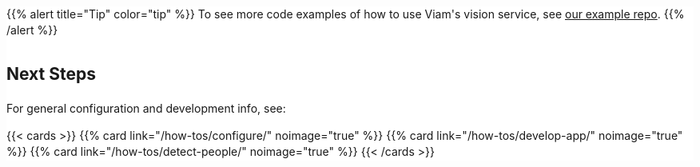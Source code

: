 {{% alert title="Tip" color="tip" %}}
To see more code examples of how to use Viam's vision service, see [our example repo](https://github.com/viamrobotics/vision-service-examples).
{{% /alert %}}

## Next Steps

For general configuration and development info, see:

{{< cards >}}
{{% card link="/how-tos/configure/" noimage="true" %}}
{{% card link="/how-tos/develop-app/" noimage="true" %}}
{{% card link="/how-tos/detect-people/" noimage="true" %}}
{{< /cards >}}
